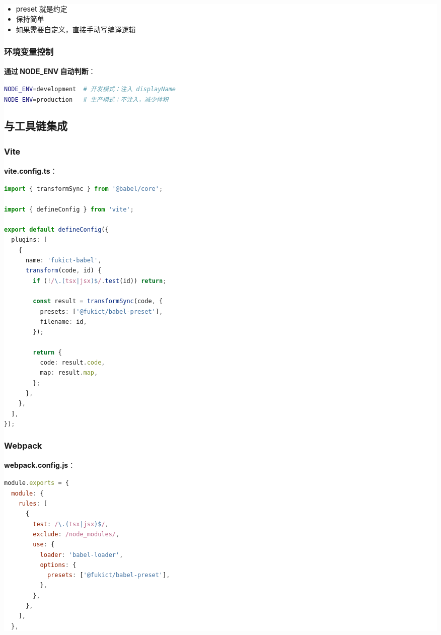 - preset 就是约定
- 保持简单
- 如果需要自定义，直接手动写编译逻辑

### 环境变量控制

**通过 NODE_ENV 自动判断**：

```bash
NODE_ENV=development  # 开发模式：注入 displayName
NODE_ENV=production   # 生产模式：不注入，减少体积
```

## 与工具链集成

### Vite

**vite.config.ts**：

```typescript
import { transformSync } from '@babel/core';

import { defineConfig } from 'vite';

export default defineConfig({
  plugins: [
    {
      name: 'fukict-babel',
      transform(code, id) {
        if (!/\.(tsx|jsx)$/.test(id)) return;

        const result = transformSync(code, {
          presets: ['@fukict/babel-preset'],
          filename: id,
        });

        return {
          code: result.code,
          map: result.map,
        };
      },
    },
  ],
});
```

### Webpack

**webpack.config.js**：

```javascript
module.exports = {
  module: {
    rules: [
      {
        test: /\.(tsx|jsx)$/,
        exclude: /node_modules/,
        use: {
          loader: 'babel-loader',
          options: {
            presets: ['@fukict/babel-preset'],
          },
        },
      },
    ],
  },
```